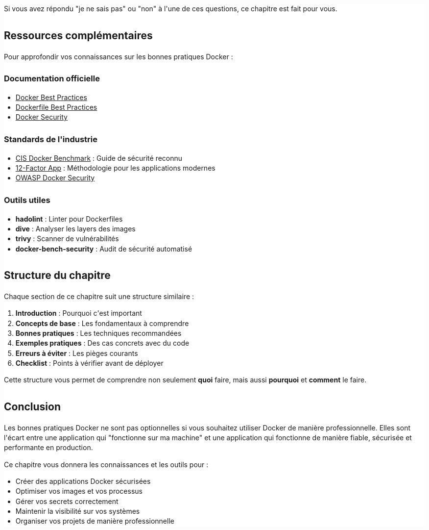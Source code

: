 Si vous avez répondu "je ne sais pas" ou "non" à l'une de ces questions, ce chapitre est fait pour vous.

## Ressources complémentaires

Pour approfondir vos connaissances sur les bonnes pratiques Docker :

### Documentation officielle
- [Docker Best Practices](https://docs.docker.com/develop/dev-best-practices/)
- [Dockerfile Best Practices](https://docs.docker.com/develop/develop-images/dockerfile_best-practices/)
- [Docker Security](https://docs.docker.com/engine/security/)

### Standards de l'industrie
- [CIS Docker Benchmark](https://www.cisecurity.org/benchmark/docker) : Guide de sécurité reconnu
- [12-Factor App](https://12factor.net/) : Méthodologie pour les applications modernes
- [OWASP Docker Security](https://cheatsheetseries.owasp.org/cheatsheets/Docker_Security_Cheat_Sheet.html)

### Outils utiles
- **hadolint** : Linter pour Dockerfiles
- **dive** : Analyser les layers des images
- **trivy** : Scanner de vulnérabilités
- **docker-bench-security** : Audit de sécurité automatisé

## Structure du chapitre

Chaque section de ce chapitre suit une structure similaire :

1. **Introduction** : Pourquoi c'est important
2. **Concepts de base** : Les fondamentaux à comprendre
3. **Bonnes pratiques** : Les techniques recommandées
4. **Exemples pratiques** : Des cas concrets avec du code
5. **Erreurs à éviter** : Les pièges courants
6. **Checklist** : Points à vérifier avant de déployer

Cette structure vous permet de comprendre non seulement **quoi** faire, mais aussi **pourquoi** et **comment** le faire.

## Conclusion

Les bonnes pratiques Docker ne sont pas optionnelles si vous souhaitez utiliser Docker de manière professionnelle. Elles sont l'écart entre une application qui "fonctionne sur ma machine" et une application qui fonctionne de manière fiable, sécurisée et performante en production.

Ce chapitre vous donnera les connaissances et les outils pour :
- Créer des applications Docker sécurisées
- Optimiser vos images et vos processus
- Gérer vos secrets correctement
- Maintenir la visibilité sur vos systèmes
- Organiser vos projets de manière professionnelle
